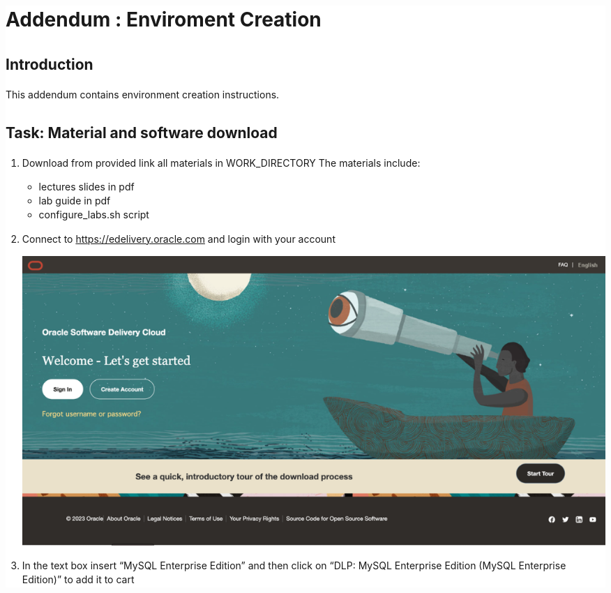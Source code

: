 # Addendum : Enviroment Creation

## Introduction
This addendum contains environment creation instructions.


## Task: Material and software download

1. Download from provided link all materials in WORK_DIRECTORY
    The materials include:
    * lectures slides in pdf
    * lab guide in pdf
    * configure_labs.sh script    

2. Connect to https://edelivery.oracle.com and login with your account

    ![MYSQLEE](./images/edelivery-landing-page.png "edelivery landing page")

3. In the text box insert “MySQL Enterprise Edition” and then click on “DLP: MySQL Enterprise Edition (MySQL Enterprise Edition)” to add it to cart 
